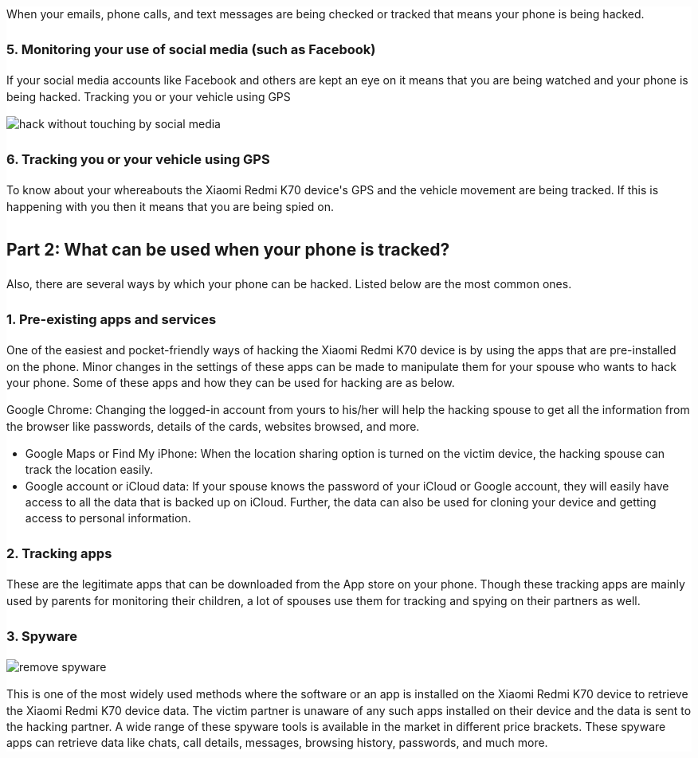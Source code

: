When your emails, phone calls, and text messages are being checked or tracked that means your phone is being hacked.

### 5\. Monitoring your use of social media (such as Facebook)

If your social media accounts like Facebook and others are kept an eye on it means that you are being watched and your phone is being hacked. Tracking you or your vehicle using GPS

![hack without touching by social media](https://images.wondershare.com/drfone/article/2022/03/hack-without-touching.jpg)

### 6\. Tracking you or your vehicle using GPS

To know about your whereabouts the Xiaomi Redmi K70 device's GPS and the vehicle movement are being tracked. If this is happening with you then it means that you are being spied on.

## Part 2: What can be used when your phone is tracked?

Also, there are several ways by which your phone can be hacked. Listed below are the most common ones.

### 1\. Pre-existing apps and services

One of the easiest and pocket-friendly ways of hacking the Xiaomi Redmi K70 device is by using the apps that are pre-installed on the phone. Minor changes in the settings of these apps can be made to manipulate them for your spouse who wants to hack your phone. Some of these apps and how they can be used for hacking are as below.

Google Chrome: Changing the logged-in account from yours to his/her will help the hacking spouse to get all the information from the browser like passwords, details of the cards, websites browsed, and more.

- Google Maps or Find My iPhone: When the location sharing option is turned on the victim device, the hacking spouse can track the location easily.
- Google account or iCloud data: If your spouse knows the password of your iCloud or Google account, they will easily have access to all the data that is backed up on iCloud. Further, the data can also be used for cloning your device and getting access to personal information.

### 2\. Tracking apps

These are the legitimate apps that can be downloaded from the App store on your phone. Though these tracking apps are mainly used by parents for monitoring their children, a lot of spouses use them for tracking and spying on their partners as well.

### 3\. Spyware

![remove spyware](https://images.wondershare.com/drfone/article/2022/03/remove-spyware.jpg)

This is one of the most widely used methods where the software or an app is installed on the Xiaomi Redmi K70 device to retrieve the Xiaomi Redmi K70 device data. The victim partner is unaware of any such apps installed on their device and the data is sent to the hacking partner. A wide range of these spyware tools is available in the market in different price brackets. These spyware apps can retrieve data like chats, call details, messages, browsing history, passwords, and much more.
